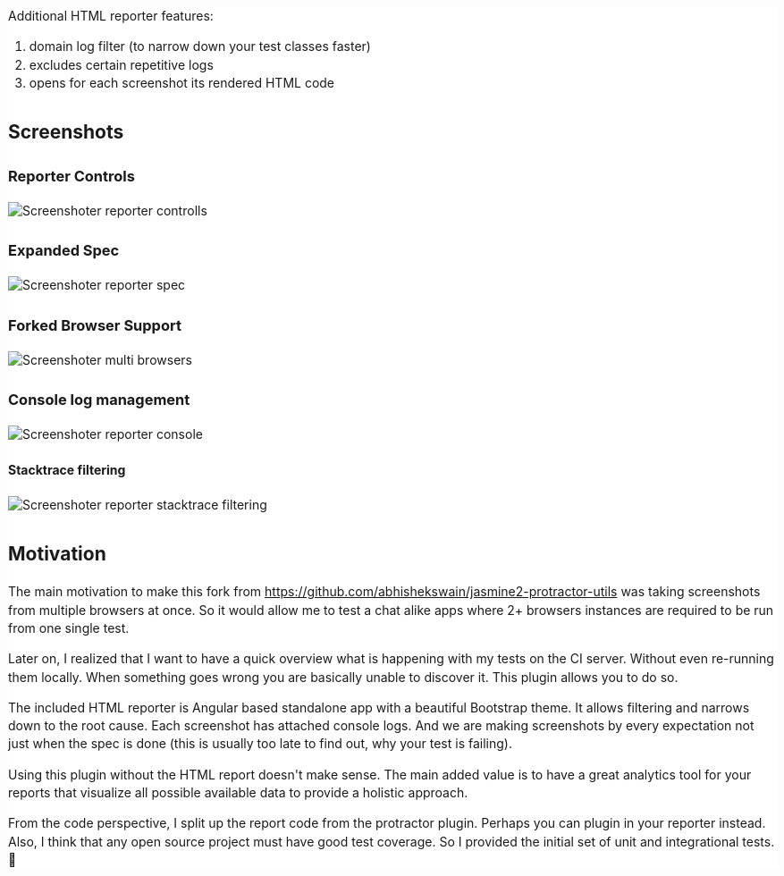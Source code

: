 
Additional HTML reporter features:

1. domain log filter (to narrow down your test classes faster)
2. excludes certain repetitive logs
3. opens for each screenshot its rendered HTML code

## Screenshots

### Reporter Controls

![Screenshoter reporter controlls](https://cdn.rawgit.com/azachar/screenshoter-report-analyzer/master/screenshots/screenshot1.png)

### Expanded Spec

![Screenshoter reporter spec](https://cdn.rawgit.com/azachar/screenshoter-report-analyzer/master/screenshots/screenshot2.png)

### Forked Browser Support

![Screenshoter multi browsers](https://cdn.rawgit.com/azachar/screenshoter-report-analyzer/master/screenshots/screenshot4.png)

### Console log management

![Screenshoter reporter console](https://cdn.rawgit.com/azachar/screenshoter-report-analyzer/master/screenshots/screenshot3.png)

####  Stacktrace filtering
![Screenshoter reporter stacktrace filtering](https://cdn.rawgit.com/azachar/screenshoter-report-analyzer/master/screenshots/screenshot5.png)


## Motivation

The main motivation to make this fork from <https://github.com/abhishekswain/jasmine2-protractor-utils> was taking screenshots from multiple browsers at once. So it would allow me to test a chat alike apps where 2+ browsers instances are required to be run from one single test.

Later on, I realized that I want to have a quick overview what is happening with my tests on the CI server. Without even re-running them locally. When something goes wrong you are basically unable to discover it. This plugin allows you to do so.

The included HTML reporter is Angular based standalone app with a beautiful Bootstrap theme. It allows filtering and narrows down to the root cause. Each screenshot has attached console logs. And we are making screenshots by every expectation not just when the spec is done (this is usually too late to find out, why your test is failing).

Using this plugin without the HTML report doesn't make sense. The main added value is to have a great analytics tool for your reports that visualize all possible available data to provide a holistic approach.

From the code perspective, I split up the report code from the protractor plugin. Perhaps you can plugin in your reporter instead. Also, I think that any open source project must have good test coverage. So I provided the initial set of unit and integrational tests. :beer:
